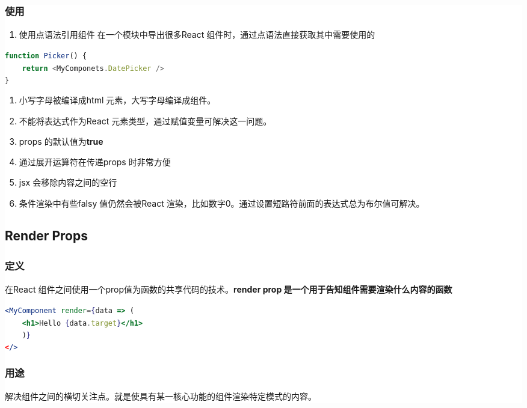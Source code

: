 
### 使用

1.  使用点语法引用组件
   在一个模块中导出很多React 组件时，通过点语法直接获取其中需要使用的  

```javascript
function Picker() {
	return <MyComponets.DatePicker />
}
```

1.  小写字母被编译成html 元素，大写字母编译成组件。 

1.  不能将表达式作为React 元素类型，通过赋值变量可解决这一问题。 

1.  props 的默认值为**true** 

1.  通过展开运算符在传递props 时非常方便 

1.  jsx 会移除内容之间的空行 

1.  条件渲染中有些falsy 值仍然会被React 渲染，比如数字0。通过设置短路符前面的表达式总为布尔值可解决。 



## Render Props

### 定义

在React 组件之间使用一个prop值为函数的共享代码的技术。**render prop 是一个用于告知组件需要渲染什么内容的函数** 

```jsx
<MyComponent render={data => (
	<h1>Hello {data.target}</h1>
	)}
</>
```



### 用途

解决组件之间的横切关注点。就是使具有某一核心功能的组件渲染特定模式的内容。
